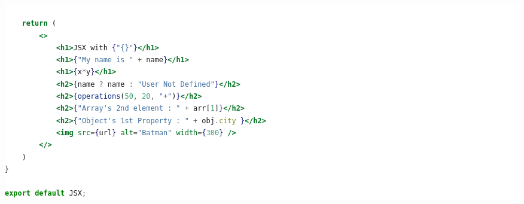 ```jsx

    return (
        <>
            <h1>JSX with {"{}"}</h1>
            <h1>{"My name is " + name}</h1>
            <h1>{x*y}</h1>
            <h2>{name ? name : "User Not Defined"}</h2>
            <h2>{operations(50, 20, "+")}</h2>
            <h2>{"Array's 2nd element : " + arr[1]}</h2>
            <h2>{"Object's 1st Property : " + obj.city }</h2>
            <img src={url} alt="Batman" width={300} />
        </>
    )
}

export default JSX;
```